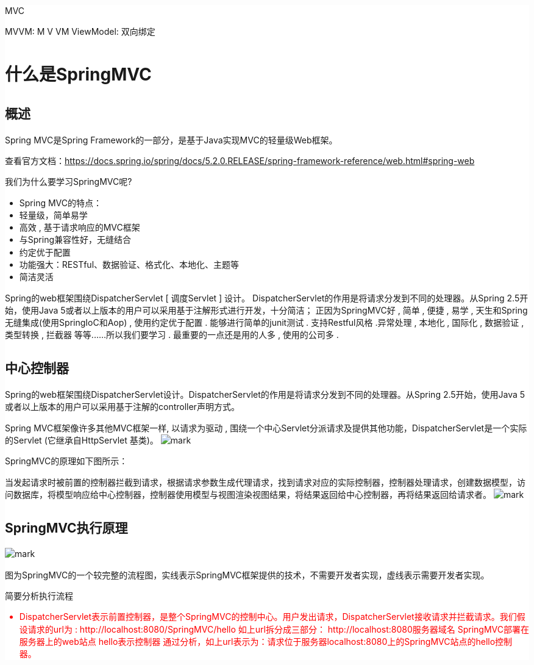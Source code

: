 MVC

MVVM:   M   V   VM ViewModel: 双向绑定

# 什么是SpringMVC

## 概述
Spring MVC是Spring Framework的一部分，是基于Java实现MVC的轻量级Web框架。

查看官方文档：https://docs.spring.io/spring/docs/5.2.0.RELEASE/spring-framework-reference/web.html#spring-web

我们为什么要学习SpringMVC呢?
- Spring MVC的特点：
- 轻量级，简单易学
- 高效 , 基于请求响应的MVC框架
- 与Spring兼容性好，无缝结合
- 约定优于配置
- 功能强大：RESTful、数据验证、格式化、本地化、主题等
- 简洁灵活

Spring的web框架围绕DispatcherServlet [ 调度Servlet ] 设计。
DispatcherServlet的作用是将请求分发到不同的处理器。从Spring 2.5开始，使用Java 5或者以上版本的用户可以采用基于注解形式进行开发，十分简洁；
正因为SpringMVC好 , 简单 , 便捷 , 易学 , 天生和Spring无缝集成(使用SpringIoC和Aop) , 使用约定优于配置 . 能够进行简单的junit测试 . 支持Restful风格 .异常处理 , 本地化 , 国际化 , 数据验证 , 类型转换 , 拦截器 等等......所以我们要学习 .
最重要的一点还是用的人多 , 使用的公司多 . 

## 中心控制器

Spring的web框架围绕DispatcherServlet设计。DispatcherServlet的作用是将请求分发到不同的处理器。从Spring 2.5开始，使用Java 5或者以上版本的用户可以采用基于注解的controller声明方式。

Spring MVC框架像许多其他MVC框架一样, 以请求为驱动 , 围绕一个中心Servlet分派请求及提供其他功能，DispatcherServlet是一个实际的Servlet (它继承自HttpServlet 基类)。
![mark](http://image.codingce.com.cn/blog/20200802/101801712.png)

SpringMVC的原理如下图所示：


当发起请求时被前置的控制器拦截到请求，根据请求参数生成代理请求，找到请求对应的实际控制器，控制器处理请求，创建数据模型，访问数据库，将模型响应给中心控制器，控制器使用模型与视图渲染视图结果，将结果返回给中心控制器，再将结果返回给请求者。
![mark](http://image.codingce.com.cn/blog/20200802/102051726.png)

## SpringMVC执行原理
![mark](http://image.codingce.com.cn/blog/20200802/103018977.png)

图为SpringMVC的一个较完整的流程图，实线表示SpringMVC框架提供的技术，不需要开发者实现，虚线表示需要开发者实现。

简要分析执行流程
<font color=red >

- DispatcherServlet表示前置控制器，是整个SpringMVC的控制中心。用户发出请求，DispatcherServlet接收请求并拦截请求。我们假设请求的url为 : http://localhost:8080/SpringMVC/hello
如上url拆分成三部分：
http://localhost:8080服务器域名
SpringMVC部署在服务器上的web站点
hello表示控制器
通过分析，如上url表示为：请求位于服务器localhost:8080上的SpringMVC站点的hello控制器。
